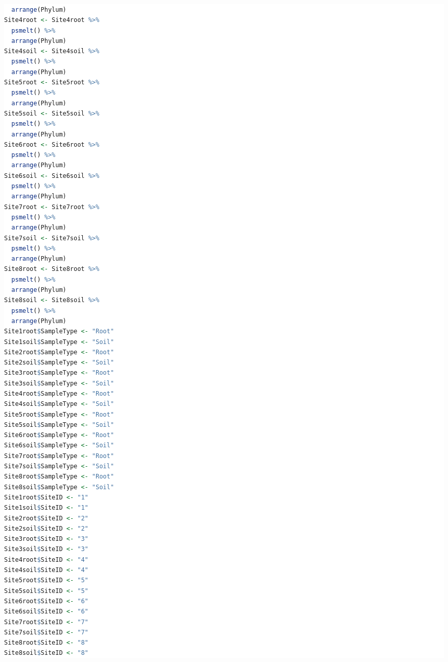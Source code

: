 ``` r
  arrange(Phylum) 
Site4root <- Site4root %>%
  psmelt() %>%                                       
  arrange(Phylum) 
Site4soil <- Site4soil %>%
  psmelt() %>%                                       
  arrange(Phylum) 
Site5root <- Site5root %>%
  psmelt() %>%                                       
  arrange(Phylum) 
Site5soil <- Site5soil %>%
  psmelt() %>%                                       
  arrange(Phylum) 
Site6root <- Site6root %>%
  psmelt() %>%                                       
  arrange(Phylum) 
Site6soil <- Site6soil %>%
  psmelt() %>%                                       
  arrange(Phylum) 
Site7root <- Site7root %>%
  psmelt() %>%                                       
  arrange(Phylum) 
Site7soil <- Site7soil %>%
  psmelt() %>%                                       
  arrange(Phylum) 
Site8root <- Site8root %>%
  psmelt() %>%                                       
  arrange(Phylum) 
Site8soil <- Site8soil %>%
  psmelt() %>%                                       
  arrange(Phylum) 
Site1root$SampleType <- "Root"
Site1soil$SampleType <- "Soil"
Site2root$SampleType <- "Root"
Site2soil$SampleType <- "Soil"
Site3root$SampleType <- "Root"
Site3soil$SampleType <- "Soil"
Site4root$SampleType <- "Root"
Site4soil$SampleType <- "Soil"
Site5root$SampleType <- "Root"
Site5soil$SampleType <- "Soil"
Site6root$SampleType <- "Root"
Site6soil$SampleType <- "Soil"
Site7root$SampleType <- "Root"
Site7soil$SampleType <- "Soil"
Site8root$SampleType <- "Root"
Site8soil$SampleType <- "Soil"
Site1root$SiteID <- "1"
Site1soil$SiteID <- "1"
Site2root$SiteID <- "2"
Site2soil$SiteID <- "2"
Site3root$SiteID <- "3"
Site3soil$SiteID <- "3"
Site4root$SiteID <- "4"
Site4soil$SiteID <- "4"
Site5root$SiteID <- "5"
Site5soil$SiteID <- "5"
Site6root$SiteID <- "6"
Site6soil$SiteID <- "6"
Site7root$SiteID <- "7"
Site7soil$SiteID <- "7"
Site8root$SiteID <- "8"
Site8soil$SiteID <- "8"
```
